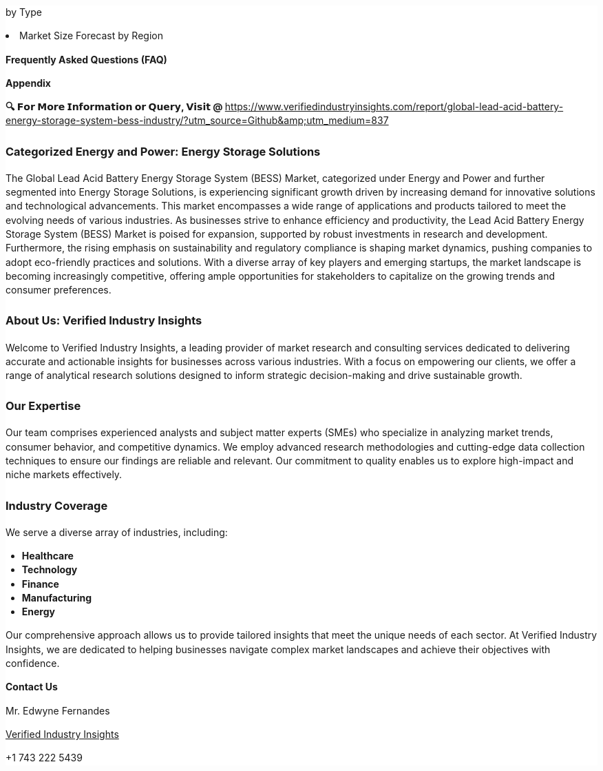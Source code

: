 by Type</li><li>Market Size Forecast by Region</li></ul><p><strong>Frequently Asked Questions (FAQ)</strong></p><p><strong>Appendix<br /></strong></p><p><strong>🔍 𝗙𝗼𝗿 𝗠𝗼𝗿𝗲 𝗜𝗻𝗳𝗼𝗿𝗺𝗮𝘁𝗶𝗼𝗻 𝗼𝗿 𝗤𝘂𝗲𝗿𝘆, 𝗩𝗶𝘀𝗶𝘁 @ </strong><a href="https://www.verifiedindustryinsights.com/report/global-lead-acid-battery-energy-storage-system-bess-industry/?utm_source=Github&amp;utm_medium=837">https://www.verifiedindustryinsights.com/report/global-lead-acid-battery-energy-storage-system-bess-industry/?utm_source=Github&amp;utm_medium=837</a>&nbsp;</p><h3>Categorized Energy and Power: Energy Storage Solutions </h3><p>The Global Lead Acid Battery Energy Storage System (BESS) Market, categorized under Energy and Power and further segmented into Energy Storage Solutions, is experiencing significant growth driven by increasing demand for innovative solutions and technological advancements. This market encompasses a wide range of applications and products tailored to meet the evolving needs of various industries. As businesses strive to enhance efficiency and productivity, the Lead Acid Battery Energy Storage System (BESS) Market is poised for expansion, supported by robust investments in research and development. Furthermore, the rising emphasis on sustainability and regulatory compliance is shaping market dynamics, pushing companies to adopt eco-friendly practices and solutions. With a diverse array of key players and emerging startups, the market landscape is becoming increasingly competitive, offering ample opportunities for stakeholders to capitalize on the growing trends and consumer preferences.</p><h3>About Us: Verified Industry Insights</h3><p>Welcome to Verified Industry Insights, a leading provider of market research and consulting services dedicated to delivering accurate and actionable insights for businesses across various industries. With a focus on empowering our clients, we offer a range of analytical research solutions designed to inform strategic decision-making and drive sustainable growth.</p><h3>Our Expertise</h3><p>Our team comprises experienced analysts and subject matter experts (SMEs) who specialize in analyzing market trends, consumer behavior, and competitive dynamics. We employ advanced research methodologies and cutting-edge data collection techniques to ensure our findings are reliable and relevant. Our commitment to quality enables us to explore high-impact and niche markets effectively.</p><h3>Industry Coverage</h3><p>We serve a diverse array of industries, including:</p><ul><li><strong>Healthcare</strong></li><li><strong>Technology</strong></li><li><strong>Finance</strong></li><li><strong>Manufacturing</strong></li><li><strong>Energy</strong></li></ul><p>Our comprehensive approach allows us to provide tailored insights that meet the unique needs of each sector. At Verified Industry Insights, we are dedicated to helping businesses navigate complex market landscapes and achieve their objectives with confidence.</p><p><strong>Contact Us</strong></p><p>Mr. Edwyne Fernandes</p><p><a href="https://www.verifiedindustryinsights.com/">Verified Industry Insights</a></p><p>+1 743 222 5439</p>
